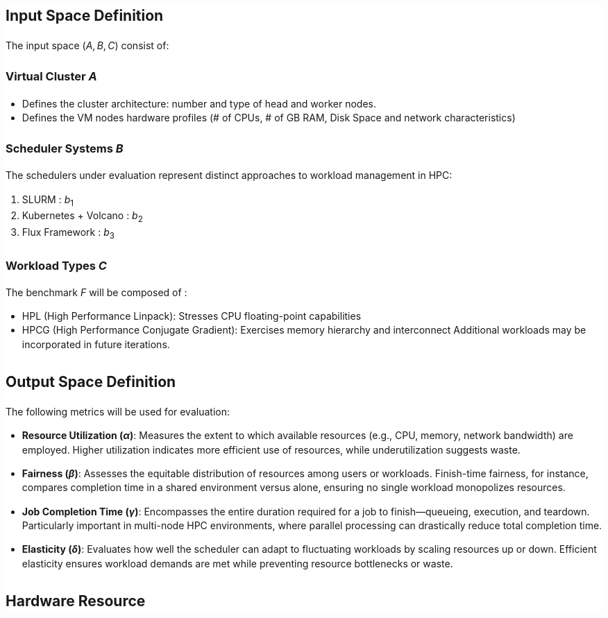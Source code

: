
## Input Space Definition

The input space $(A,B,C)$ consist of:
### Virtual Cluster $A$

- Defines the cluster architecture: number and type of head and worker nodes.
- Defines the VM nodes hardware profiles (# of CPUs,  # of GB RAM, Disk Space and network characteristics)

### Scheduler Systems $B$

The schedulers under evaluation represent distinct approaches to workload management in HPC:

1. SLURM : $b_1$
2. Kubernetes + Volcano : $b_2$
3. Flux Framework : $b_3$

### Workload Types $C$

The benchmark $F$ will be composed of :

- HPL (High Performance Linpack): Stresses CPU floating-point capabilities
- HPCG (High Performance Conjugate Gradient): Exercises memory hierarchy and interconnect
Additional workloads may be incorporated in future iterations.

## Output Space Definition

The following metrics will be used for evaluation:

- **Resource Utilization ($\alpha$)**:
  Measures the extent to which available resources (e.g., CPU, memory, network bandwidth) are employed. Higher utilization indicates more efficient use of resources, while underutilization suggests waste.

- **Fairness ($\beta$)**:
  Assesses the equitable distribution of resources among users or workloads. Finish-time fairness, for instance, compares completion time in a shared environment versus alone, ensuring no single workload monopolizes resources.

- **Job Completion Time ($\gamma$)**:
  Encompasses the entire duration required for a job to finish—queueing, execution, and teardown. Particularly important in multi-node HPC environments, where parallel processing can drastically reduce total completion time.

- **Elasticity ($\delta$)**:
  Evaluates how well the scheduler can adapt to fluctuating workloads by scaling resources up or down. Efficient elasticity ensures workload demands are met while preventing resource bottlenecks or waste.



## Hardware Resource
